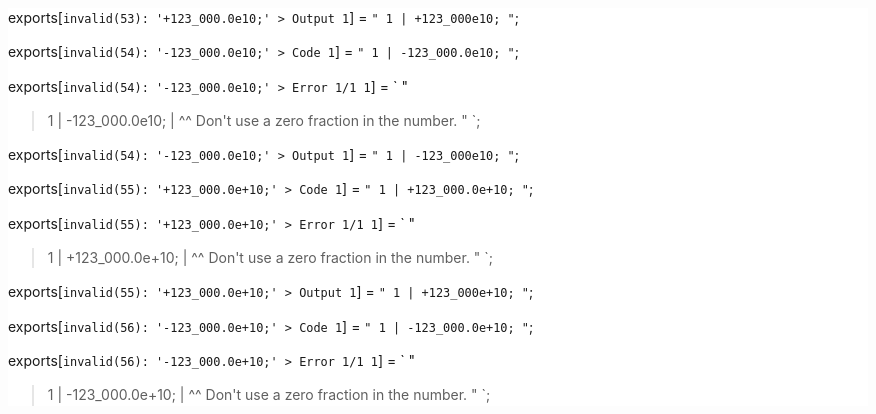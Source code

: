 exports[`invalid(53): '+123_000.0e10;' > Output 1`] = `
"
  1 | +123_000e10;
"
`;

exports[`invalid(54): '-123_000.0e10;' > Code 1`] = `
"
  1 | -123_000.0e10;
"
`;

exports[`invalid(54): '-123_000.0e10;' > Error 1/1 1`] = `
"
> 1 | -123_000.0e10;
    |         ^^ Don't use a zero fraction in the number.
"
`;

exports[`invalid(54): '-123_000.0e10;' > Output 1`] = `
"
  1 | -123_000e10;
"
`;

exports[`invalid(55): '+123_000.0e+10;' > Code 1`] = `
"
  1 | +123_000.0e+10;
"
`;

exports[`invalid(55): '+123_000.0e+10;' > Error 1/1 1`] = `
"
> 1 | +123_000.0e+10;
    |         ^^ Don't use a zero fraction in the number.
"
`;

exports[`invalid(55): '+123_000.0e+10;' > Output 1`] = `
"
  1 | +123_000e+10;
"
`;

exports[`invalid(56): '-123_000.0e+10;' > Code 1`] = `
"
  1 | -123_000.0e+10;
"
`;

exports[`invalid(56): '-123_000.0e+10;' > Error 1/1 1`] = `
"
> 1 | -123_000.0e+10;
    |         ^^ Don't use a zero fraction in the number.
"
`;

